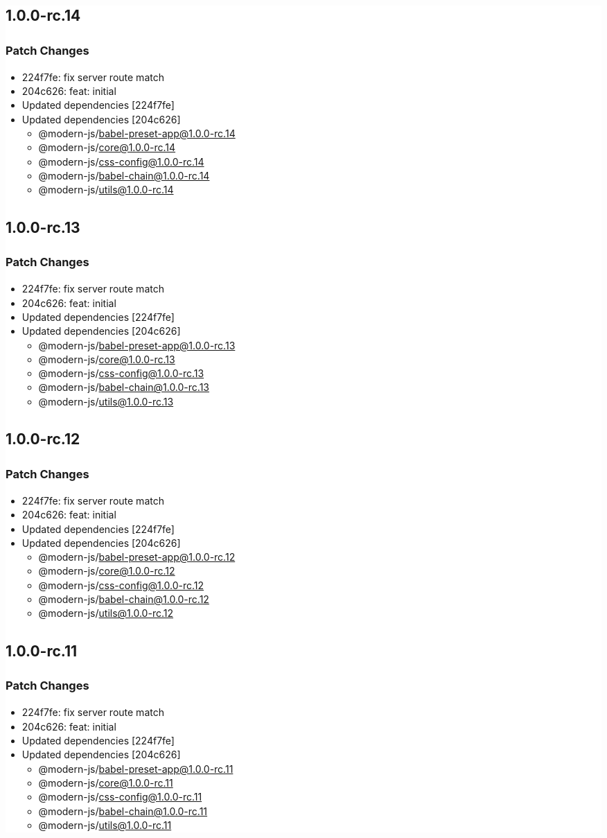 ## 1.0.0-rc.14

### Patch Changes

- 224f7fe: fix server route match
- 204c626: feat: initial
- Updated dependencies [224f7fe]
- Updated dependencies [204c626]
  - @modern-js/babel-preset-app@1.0.0-rc.14
  - @modern-js/core@1.0.0-rc.14
  - @modern-js/css-config@1.0.0-rc.14
  - @modern-js/babel-chain@1.0.0-rc.14
  - @modern-js/utils@1.0.0-rc.14

## 1.0.0-rc.13

### Patch Changes

- 224f7fe: fix server route match
- 204c626: feat: initial
- Updated dependencies [224f7fe]
- Updated dependencies [204c626]
  - @modern-js/babel-preset-app@1.0.0-rc.13
  - @modern-js/core@1.0.0-rc.13
  - @modern-js/css-config@1.0.0-rc.13
  - @modern-js/babel-chain@1.0.0-rc.13
  - @modern-js/utils@1.0.0-rc.13

## 1.0.0-rc.12

### Patch Changes

- 224f7fe: fix server route match
- 204c626: feat: initial
- Updated dependencies [224f7fe]
- Updated dependencies [204c626]
  - @modern-js/babel-preset-app@1.0.0-rc.12
  - @modern-js/core@1.0.0-rc.12
  - @modern-js/css-config@1.0.0-rc.12
  - @modern-js/babel-chain@1.0.0-rc.12
  - @modern-js/utils@1.0.0-rc.12

## 1.0.0-rc.11

### Patch Changes

- 224f7fe: fix server route match
- 204c626: feat: initial
- Updated dependencies [224f7fe]
- Updated dependencies [204c626]
  - @modern-js/babel-preset-app@1.0.0-rc.11
  - @modern-js/core@1.0.0-rc.11
  - @modern-js/css-config@1.0.0-rc.11
  - @modern-js/babel-chain@1.0.0-rc.11
  - @modern-js/utils@1.0.0-rc.11
